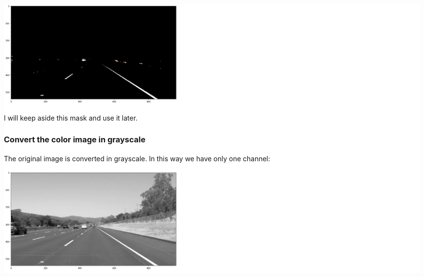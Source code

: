 <img src="https://raw.githubusercontent.com/jokla/jokla.github.io/master/images/post/2017-03-10-lane-detection/mask_color.png" width="360" alt="Combined Image" />

I will keep aside this mask and use it later.

### Convert the color image in grayscale  
The original image is converted in grayscale. In this way we have only one channel:

<img src="https://raw.githubusercontent.com/jokla/jokla.github.io/master/images/post/2017-03-10-lane-detection/gray.png" width="360" alt="Combined Image" />
